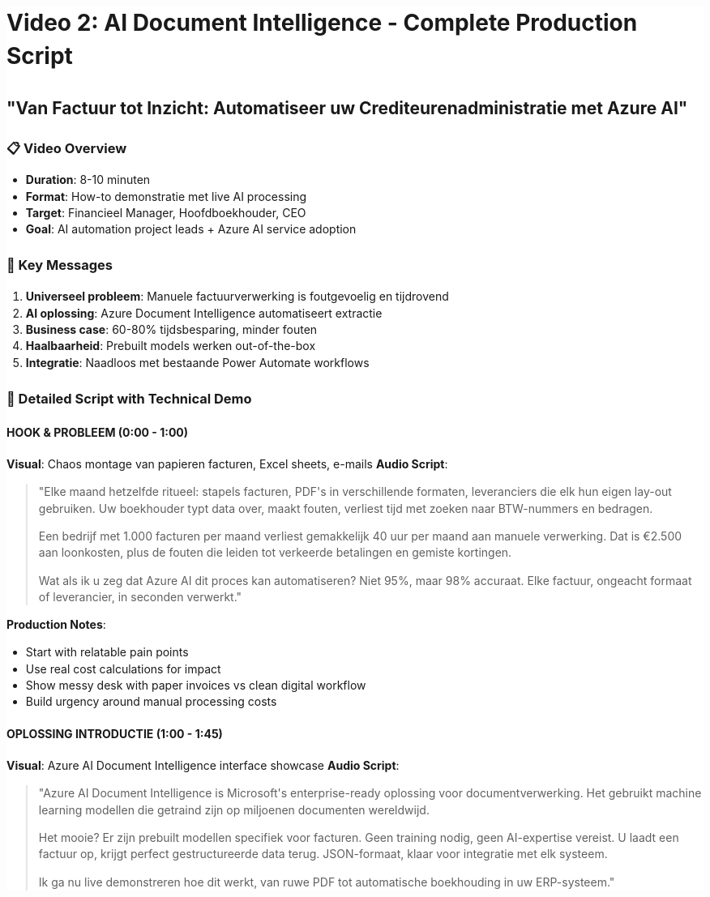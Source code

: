 # Video 2: AI Document Intelligence - Complete Production Script
## "Van Factuur tot Inzicht: Automatiseer uw Crediteurenadministratie met Azure AI"

### 📋 Video Overview
- **Duration**: 8-10 minuten
- **Format**: How-to demonstratie met live AI processing
- **Target**: Financieel Manager, Hoofdboekhouder, CEO
- **Goal**: AI automation project leads + Azure AI service adoption

### 🎯 Key Messages
1. **Universeel probleem**: Manuele factuurverwerking is foutgevoelig en tijdrovend
2. **AI oplossing**: Azure Document Intelligence automatiseert extractie
3. **Business case**: 60-80% tijdsbesparing, minder fouten
4. **Haalbaarheid**: Prebuilt models werken out-of-the-box
5. **Integratie**: Naadloos met bestaande Power Automate workflows

### 📝 Detailed Script with Technical Demo

#### **HOOK & PROBLEEM (0:00 - 1:00)**
**Visual**: Chaos montage van papieren facturen, Excel sheets, e-mails
**Audio Script**:
> "Elke maand hetzelfde ritueel: stapels facturen, PDF's in verschillende formaten, 
> leveranciers die elk hun eigen lay-out gebruiken. Uw boekhouder typt data over, 
> maakt fouten, verliest tijd met zoeken naar BTW-nummers en bedragen.
> 
> Een bedrijf met 1.000 facturen per maand verliest gemakkelijk 40 uur per maand 
> aan manuele verwerking. Dat is €2.500 aan loonkosten, plus de fouten die leiden 
> tot verkeerde betalingen en gemiste kortingen.
> 
> Wat als ik u zeg dat Azure AI dit proces kan automatiseren? Niet 95%, maar 98% 
> accuraat. Elke factuur, ongeacht formaat of leverancier, in seconden verwerkt."

**Production Notes**:
- Start with relatable pain points
- Use real cost calculations for impact
- Show messy desk with paper invoices vs clean digital workflow
- Build urgency around manual processing costs

#### **OPLOSSING INTRODUCTIE (1:00 - 1:45)**
**Visual**: Azure AI Document Intelligence interface showcase
**Audio Script**:
> "Azure AI Document Intelligence is Microsoft's enterprise-ready oplossing voor 
> documentverwerking. Het gebruikt machine learning modellen die getraind zijn 
> op miljoenen documenten wereldwijd.
> 
> Het mooie? Er zijn prebuilt modellen specifiek voor facturen. Geen training nodig, 
> geen AI-expertise vereist. U laadt een factuur op, krijgt perfect gestructureerde 
> data terug. JSON-formaat, klaar voor integratie met elk systeem.
> 
> Ik ga nu live demonstreren hoe dit werkt, van ruwe PDF tot automatische 
> boekhouding in uw ERP-systeem."
